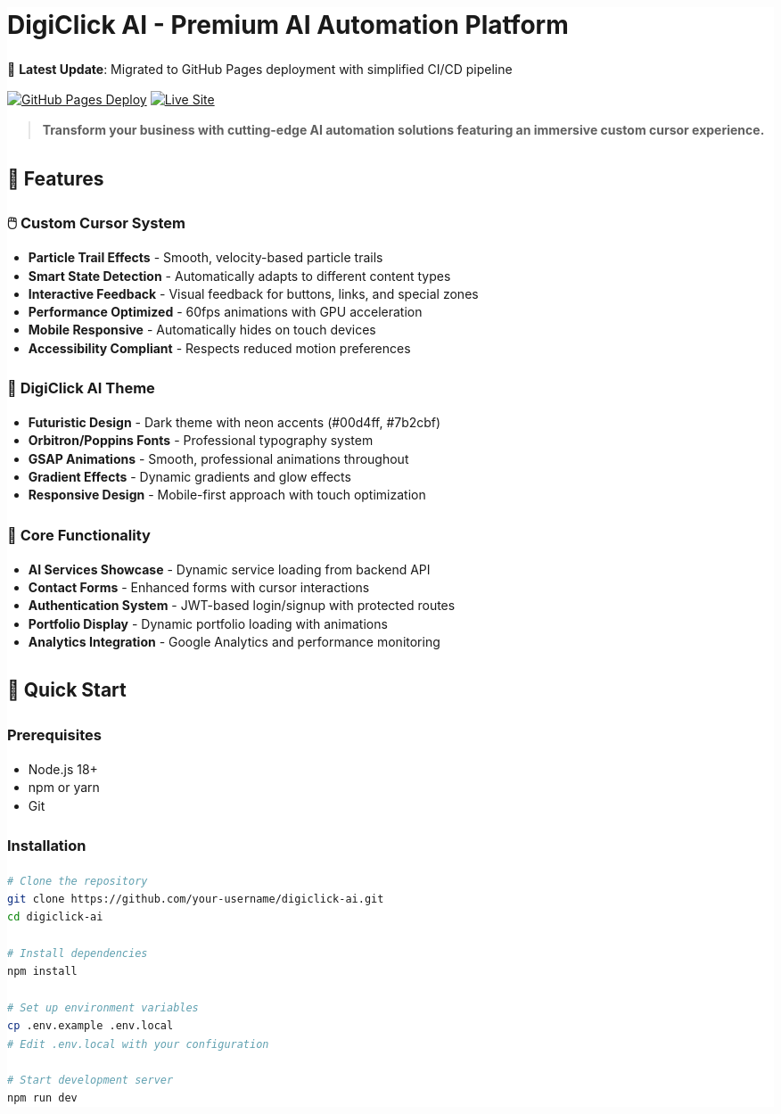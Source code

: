 # DigiClick AI - Premium AI Automation Platform

🚀 **Latest Update**: Migrated to GitHub Pages deployment with simplified CI/CD pipeline

[![GitHub Pages Deploy](https://github.com/CorporateGuuu/digiclickai/actions/workflows/simple-deploy.yml/badge.svg)](https://github.com/CorporateGuuu/digiclickai/actions/workflows/simple-deploy.yml)
[![Live Site](https://img.shields.io/badge/Live%20Site-digiclickai.com-00d4ff)](https://digiclickai.com)

> **Transform your business with cutting-edge AI automation solutions featuring an immersive custom cursor experience.**

## 🎯 Features

### 🖱️ **Custom Cursor System**
- **Particle Trail Effects** - Smooth, velocity-based particle trails
- **Smart State Detection** - Automatically adapts to different content types
- **Interactive Feedback** - Visual feedback for buttons, links, and special zones
- **Performance Optimized** - 60fps animations with GPU acceleration
- **Mobile Responsive** - Automatically hides on touch devices
- **Accessibility Compliant** - Respects reduced motion preferences

### 🎨 **DigiClick AI Theme**
- **Futuristic Design** - Dark theme with neon accents (#00d4ff, #7b2cbf)
- **Orbitron/Poppins Fonts** - Professional typography system
- **GSAP Animations** - Smooth, professional animations throughout
- **Gradient Effects** - Dynamic gradients and glow effects
- **Responsive Design** - Mobile-first approach with touch optimization

### 🚀 **Core Functionality**
- **AI Services Showcase** - Dynamic service loading from backend API
- **Contact Forms** - Enhanced forms with cursor interactions
- **Authentication System** - JWT-based login/signup with protected routes
- **Portfolio Display** - Dynamic portfolio loading with animations
- **Analytics Integration** - Google Analytics and performance monitoring

## 🚀 Quick Start

### Prerequisites
- Node.js 18+ 
- npm or yarn
- Git

### Installation

```bash
# Clone the repository
git clone https://github.com/your-username/digiclick-ai.git
cd digiclick-ai

# Install dependencies
npm install

# Set up environment variables
cp .env.example .env.local
# Edit .env.local with your configuration

# Start development server
npm run dev
```
